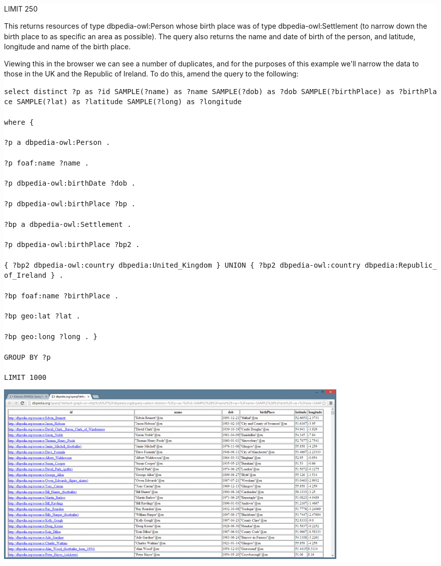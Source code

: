 LIMIT 250</pre>

This returns resources of type dbpedia-owl:Person whose birth place was of type dbpedia-owl:Settlement (to narrow down the birth place to as specific an area as possible). The query also returns the name and date of birth of the person, and latitude, longitude and name of the birth place.



Viewing this in the browser we can see a number of duplicates, and for the purposes of this example we'll narrow the data to those in the UK and the Republic of Ireland. To do this, amend the query to the following:

<pre>select distinct ?p as ?id SAMPLE(?name) as ?name SAMPLE(?dob) as ?dob SAMPLE(?birthPlace) as ?birthPlace SAMPLE(?lat) as ?latitude SAMPLE(?long) as ?longitude 

where {

?p a dbpedia-owl:Person . 

?p foaf:name ?name . 

?p dbpedia-owl:birthDate ?dob .

?p dbpedia-owl:birthPlace ?bp . 

?bp a dbpedia-owl:Settlement .

?p dbpedia-owl:birthPlace ?bp2 . 

{ ?bp2 dbpedia-owl:country dbpedia:United_Kingdom } UNION { ?bp2 dbpedia-owl:country dbpedia:Republic_of_Ireland } . 

?bp foaf:name ?birthPlace . 

?bp geo:lat ?lat . 

?bp geo:long ?long . } 

GROUP BY ?p 

LIMIT 1000</pre>

<img class="aligncenter size-large wp-image-1423" alt="html" src="/assets/images/2013/07/html-660x337.png" width="660" height="337" />
